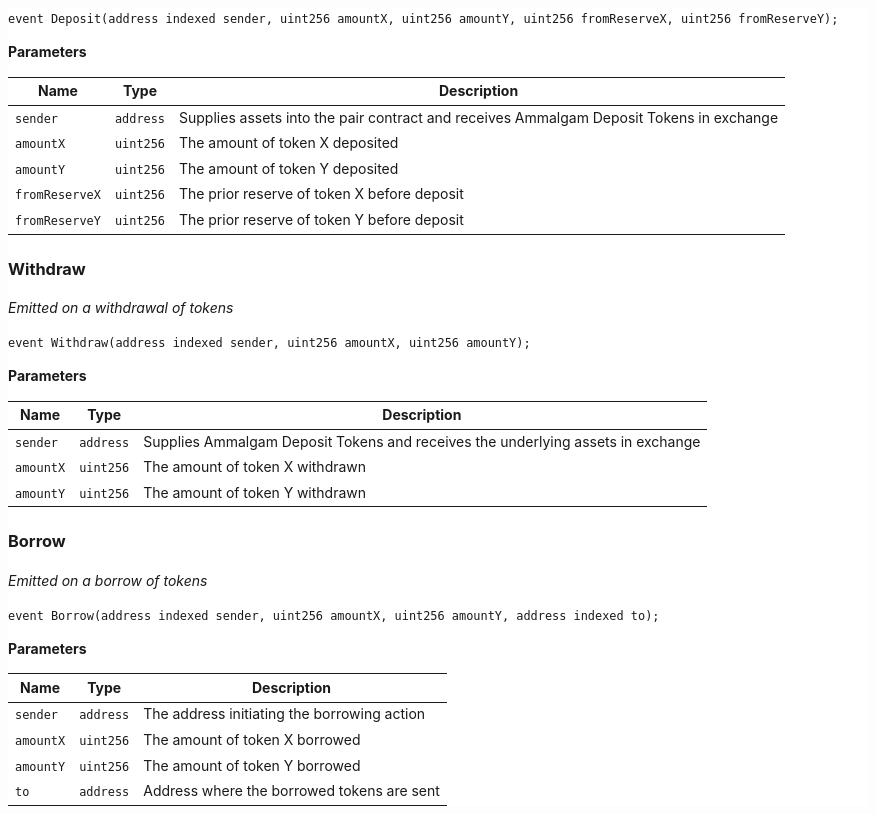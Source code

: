 
```solidity
event Deposit(address indexed sender, uint256 amountX, uint256 amountY, uint256 fromReserveX, uint256 fromReserveY);
```

**Parameters**

|Name|Type|Description|
|----|----|-----------|
|`sender`|`address`|Supplies assets into the pair contract and receives Ammalgam Deposit Tokens in exchange|
|`amountX`|`uint256`|The amount of token X deposited|
|`amountY`|`uint256`|The amount of token Y deposited|
|`fromReserveX`|`uint256`|The prior reserve of token X before deposit|
|`fromReserveY`|`uint256`|The prior reserve of token Y before deposit|

### Withdraw
*Emitted on a withdrawal of tokens*


```solidity
event Withdraw(address indexed sender, uint256 amountX, uint256 amountY);
```

**Parameters**

|Name|Type|Description|
|----|----|-----------|
|`sender`|`address`|Supplies Ammalgam Deposit Tokens and receives the underlying assets in exchange|
|`amountX`|`uint256`|The amount of token X withdrawn|
|`amountY`|`uint256`|The amount of token Y withdrawn|

### Borrow
*Emitted on a borrow of tokens*


```solidity
event Borrow(address indexed sender, uint256 amountX, uint256 amountY, address indexed to);
```

**Parameters**

|Name|Type|Description|
|----|----|-----------|
|`sender`|`address`|The address initiating the borrowing action|
|`amountX`|`uint256`|The amount of token X borrowed|
|`amountY`|`uint256`|The amount of token Y borrowed|
|`to`|`address`|Address where the borrowed tokens are sent|
